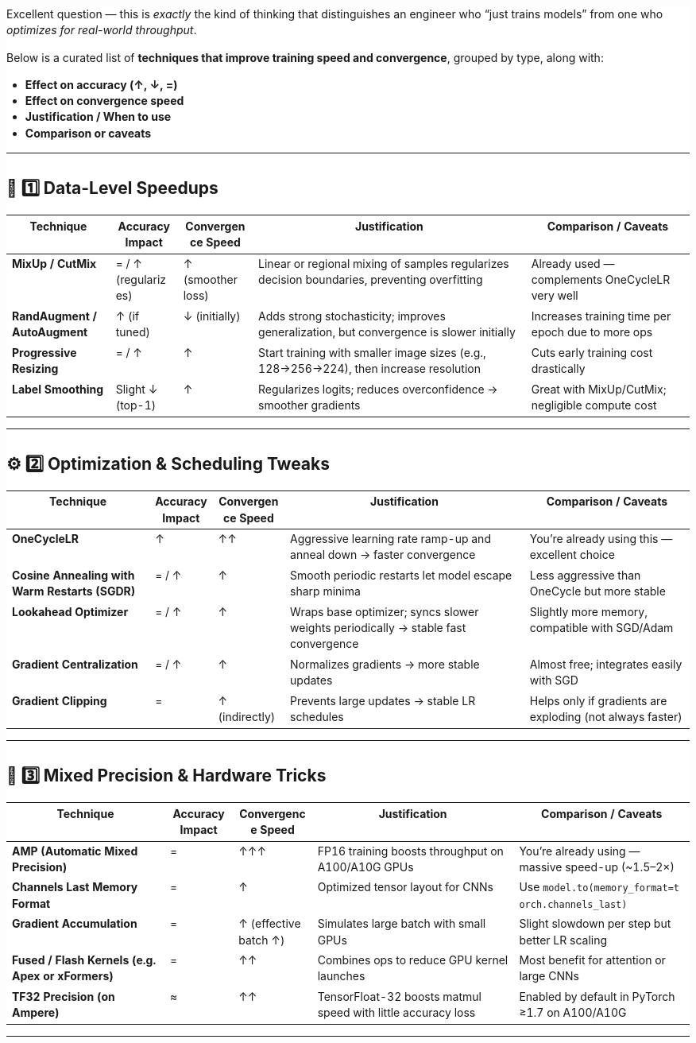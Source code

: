Excellent question — this is *exactly* the kind of thinking that distinguishes an engineer who “just trains models” from one who *optimizes for real-world throughput*.

Below is a curated list of **techniques that improve training speed and convergence**, grouped by type, along with:

* **Effect on accuracy (↑, ↓, =)**
* **Effect on convergence speed**
* **Justification / When to use**
* **Comparison or caveats**

---

## 🚀 1️⃣ Data-Level Speedups

| Technique                     | Accuracy Impact     | Convergence Speed | Justification                                                                                | Comparison / Caveats                              |
| ----------------------------- | ------------------- | ----------------- | -------------------------------------------------------------------------------------------- | ------------------------------------------------- |
| **MixUp / CutMix**            | = / ↑ (regularizes) | ↑ (smoother loss) | Linear or regional mixing of samples regularizes decision boundaries, preventing overfitting | Already used — complements OneCycleLR very well   |
| **RandAugment / AutoAugment** | ↑ (if tuned)        | ↓ (initially)     | Adds strong stochasticity; improves generalization, but convergence is slower initially      | Increases training time per epoch due to more ops |
| **Progressive Resizing**      | = / ↑               | ↑                 | Start training with smaller image sizes (e.g., 128→256→224), then increase resolution        | Cuts early training cost drastically              |
| **Label Smoothing**           | Slight ↓ (top-1)    | ↑                 | Regularizes logits; reduces overconfidence → smoother gradients                              | Great with MixUp/CutMix; negligible compute cost  |

---

## ⚙️ 2️⃣ Optimization & Scheduling Tweaks

| Technique                                      | Accuracy Impact | Convergence Speed | Justification                                                                     | Comparison / Caveats                                      |
| ---------------------------------------------- | --------------- | ----------------- | --------------------------------------------------------------------------------- | --------------------------------------------------------- |
| **OneCycleLR**                                 | ↑               | ↑↑                | Aggressive learning rate ramp-up and anneal down → faster convergence             | You’re already using this — excellent choice              |
| **Cosine Annealing with Warm Restarts (SGDR)** | = / ↑           | ↑                 | Smooth periodic restarts let model escape sharp minima                            | Less aggressive than OneCycle but more stable             |
| **Lookahead Optimizer**                        | = / ↑           | ↑                 | Wraps base optimizer; syncs slower weights periodically → stable fast convergence | Slightly more memory, compatible with SGD/Adam            |
| **Gradient Centralization**                    | = / ↑           | ↑                 | Normalizes gradients → more stable updates                                        | Almost free; integrates easily with SGD                   |
| **Gradient Clipping**                          | =               | ↑ (indirectly)    | Prevents large updates → stable LR schedules                                      | Helps only if gradients are exploding (not always faster) |

---

## 🧮 3️⃣ Mixed Precision & Hardware Tricks

| Technique                                         | Accuracy Impact | Convergence Speed     | Justification                                                | Comparison / Caveats                              |
| ------------------------------------------------- | --------------- | --------------------- | ------------------------------------------------------------ | ------------------------------------------------- |
| **AMP (Automatic Mixed Precision)**               | =               | ↑↑↑                   | FP16 training boosts throughput on A100/A10G GPUs            | You’re already using — massive speed-up (~1.5–2×) |
| **Channels Last Memory Format**                   | =               | ↑                     | Optimized tensor layout for CNNs                             | Use `model.to(memory_format=torch.channels_last)` |
| **Gradient Accumulation**                         | =               | ↑ (effective batch ↑) | Simulates large batch with small GPUs                        | Slight slowdown per step but better LR scaling    |
| **Fused / Flash Kernels (e.g. Apex or xFormers)** | =               | ↑↑                    | Combines ops to reduce GPU kernel launches                   | Most benefit for attention or large CNNs          |
| **TF32 Precision (on Ampere)**                    | ≈               | ↑↑                    | TensorFloat-32 boosts matmul speed with little accuracy loss | Enabled by default in PyTorch ≥1.7 on A100/A10G   |

---